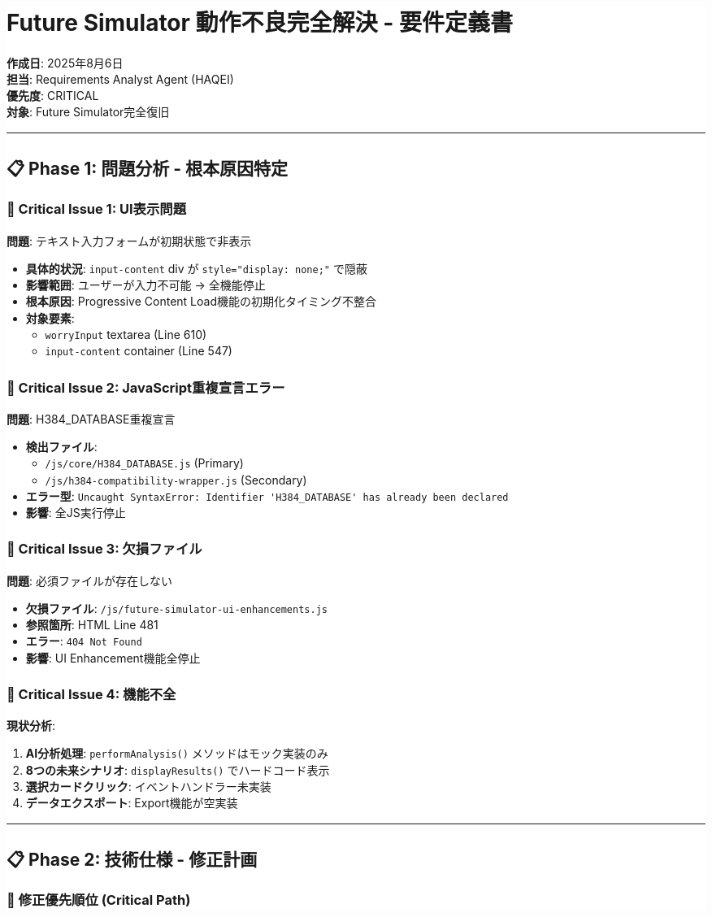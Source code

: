 # Future Simulator 動作不良完全解決 - 要件定義書

**作成日**: 2025年8月6日  
**担当**: Requirements Analyst Agent (HAQEI)  
**優先度**: CRITICAL  
**対象**: Future Simulator完全復旧

---

## 📋 Phase 1: 問題分析 - 根本原因特定

### 🔴 Critical Issue 1: UI表示問題
**問題**: テキスト入力フォームが初期状態で非表示
- **具体的状況**: `input-content` div が `style="display: none;"` で隠蔽
- **影響範囲**: ユーザーが入力不可能 → 全機能停止
- **根本原因**: Progressive Content Load機能の初期化タイミング不整合
- **対象要素**: 
  - `worryInput` textarea (Line 610)
  - `input-content` container (Line 547)

### 🔴 Critical Issue 2: JavaScript重複宣言エラー
**問題**: H384_DATABASE重複宣言
- **検出ファイル**: 
  - `/js/core/H384_DATABASE.js` (Primary)
  - `/js/h384-compatibility-wrapper.js` (Secondary)
- **エラー型**: `Uncaught SyntaxError: Identifier 'H384_DATABASE' has already been declared`
- **影響**: 全JS実行停止

### 🔴 Critical Issue 3: 欠損ファイル
**問題**: 必須ファイルが存在しない
- **欠損ファイル**: `/js/future-simulator-ui-enhancements.js`
- **参照箇所**: HTML Line 481
- **エラー**: `404 Not Found`
- **影響**: UI Enhancement機能全停止

### 🔴 Critical Issue 4: 機能不全
**現状分析**:
1. **AI分析処理**: `performAnalysis()` メソッドはモック実装のみ
2. **8つの未来シナリオ**: `displayResults()` でハードコード表示
3. **選択カードクリック**: イベントハンドラー未実装
4. **データエクスポート**: Export機能が空実装

---

## 📋 Phase 2: 技術仕様 - 修正計画

### 🎯 修正優先順位 (Critical Path)
